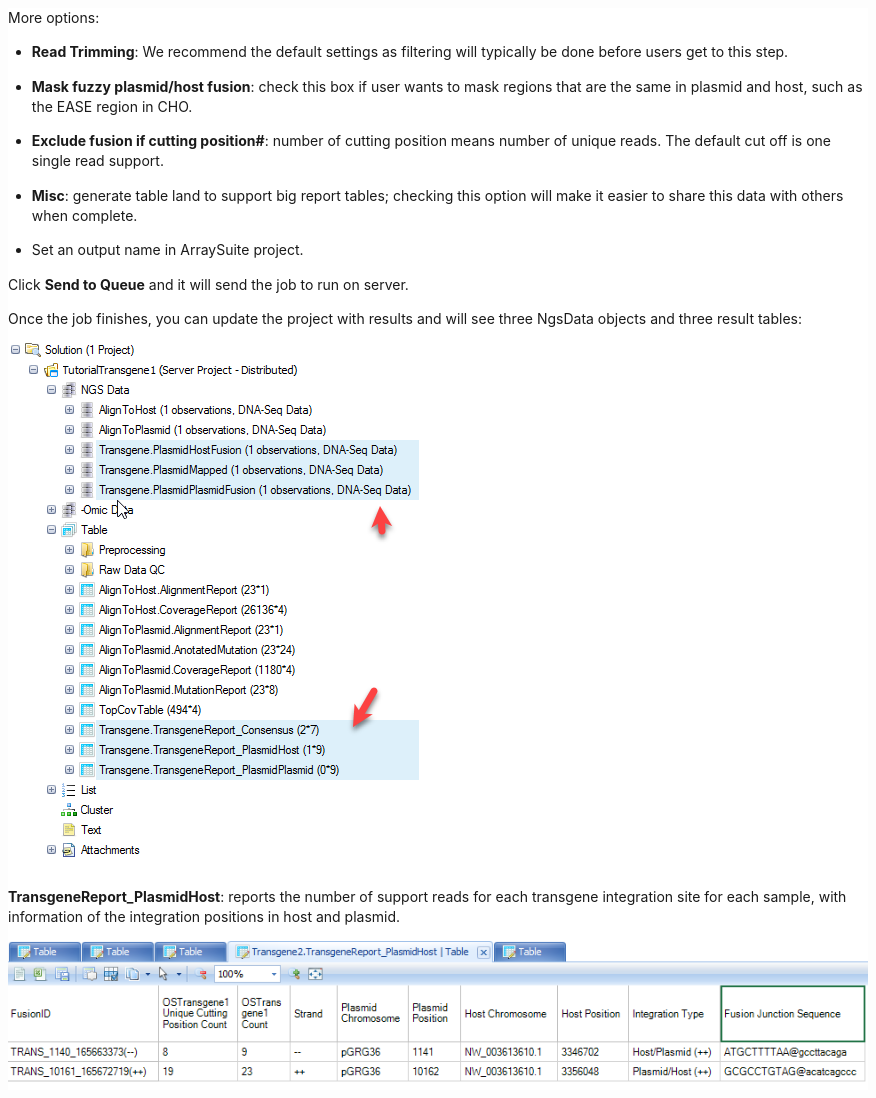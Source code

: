 More options:

*   **Read Trimming**: We recommend the default settings as filtering will typically be done before users get to this step.

*   **Mask fuzzy plasmid/host fusion**: check this box if user wants to mask regions that are the same in plasmid and host, such as the EASE region in CHO.

*   **Exclude fusion if cutting position#**: number of cutting position means number of unique reads. The default cut off is one single read support.

*   **Misc**: generate table land to support big report tables; checking this option will make it easier to share this data with others when complete.

*   Set an output name in ArraySuite project.


Click **Send to Queue** and it will send the job to run on server.

Once the job finishes, you can update the project with results and will see three NgsData objects and three result tables:

![image36_png](images/image36.png)

**TransgeneReport_PlasmidHost**: reports the number of support reads for each transgene integration site for each sample, with information of the integration positions in host and plasmid.

![image37_png](images/image37.png)
